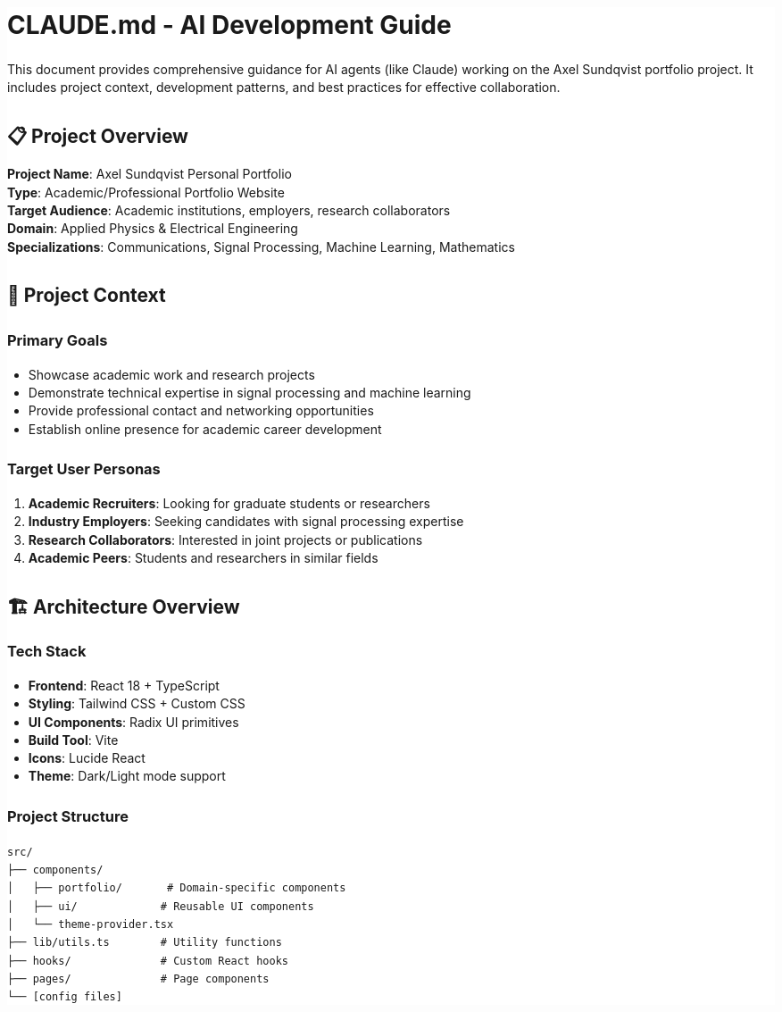 # CLAUDE.md - AI Development Guide

This document provides comprehensive guidance for AI agents (like Claude) working on the Axel Sundqvist portfolio project. It includes project context, development patterns, and best practices for effective collaboration.

## 📋 Project Overview

**Project Name**: Axel Sundqvist Personal Portfolio  
**Type**: Academic/Professional Portfolio Website  
**Target Audience**: Academic institutions, employers, research collaborators  
**Domain**: Applied Physics & Electrical Engineering  
**Specializations**: Communications, Signal Processing, Machine Learning, Mathematics  

## 🎯 Project Context

### Primary Goals
- Showcase academic work and research projects
- Demonstrate technical expertise in signal processing and machine learning
- Provide professional contact and networking opportunities
- Establish online presence for academic career development

### Target User Personas
1. **Academic Recruiters**: Looking for graduate students or researchers
2. **Industry Employers**: Seeking candidates with signal processing expertise
3. **Research Collaborators**: Interested in joint projects or publications
4. **Academic Peers**: Students and researchers in similar fields

## 🏗️ Architecture Overview

### Tech Stack
- **Frontend**: React 18 + TypeScript
- **Styling**: Tailwind CSS + Custom CSS
- **UI Components**: Radix UI primitives
- **Build Tool**: Vite
- **Icons**: Lucide React
- **Theme**: Dark/Light mode support

### Project Structure
```
src/
├── components/
│   ├── portfolio/       # Domain-specific components
│   ├── ui/             # Reusable UI components
│   └── theme-provider.tsx
├── lib/utils.ts        # Utility functions
├── hooks/              # Custom React hooks
├── pages/              # Page components
└── [config files]
```

